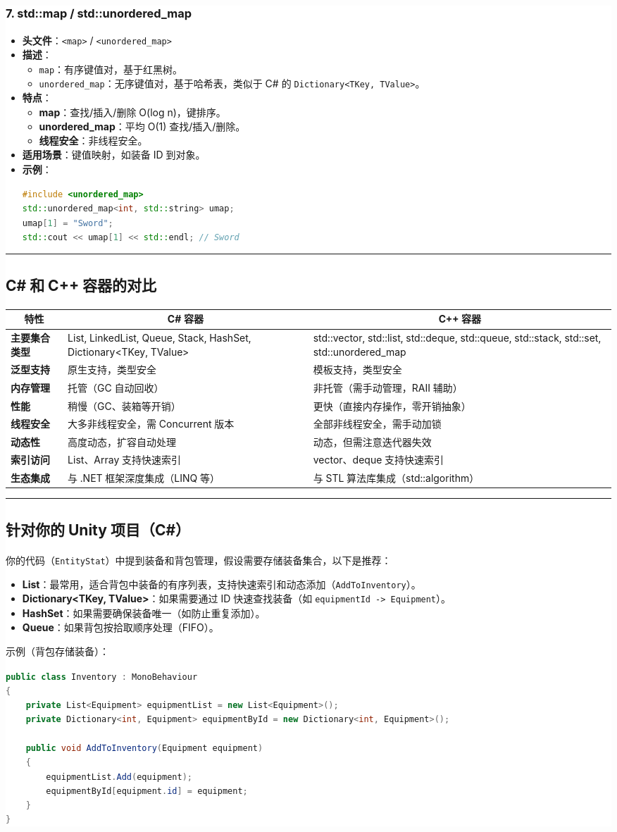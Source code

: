 ### 7. std::map<T> / std::unordered_map<T>
- **头文件**：`<map>` / `<unordered_map>`
- **描述**：
  - `map`：有序键值对，基于红黑树。
  - `unordered_map`：无序键值对，基于哈希表，类似于 C# 的 `Dictionary<TKey, TValue>`。
- **特点**：
  - **map**：查找/插入/删除 O(log n)，键排序。
  - **unordered_map**：平均 O(1) 查找/插入/删除。
  - **线程安全**：非线程安全。
- **适用场景**：键值映射，如装备 ID 到对象。
- **示例**：
  ```cpp
  #include <unordered_map>
  std::unordered_map<int, std::string> umap;
  umap[1] = "Sword";
  std::cout << umap[1] << std::endl; // Sword
  ```

---

## C# 和 C++ 容器的对比

| 特性                | C# 容器                              | C++ 容器                              |
|---------------------|--------------------------------------|---------------------------------------|
| **主要集合类型**    | List<T>, LinkedList<T>, Queue<T>, Stack<T>, HashSet<T>, Dictionary<TKey, TValue> | std::vector<T>, std::list<T>, std::deque<T>, std::queue<T>, std::stack<T>, std::set<T>, std::unordered_map<T> |
| **泛型支持**        | 原生支持，类型安全                   | 模板支持，类型安全                    |
| **内存管理**        | 托管（GC 自动回收）                  | 非托管（需手动管理，RAII 辅助）       |
| **性能**            | 稍慢（GC、装箱等开销）               | 更快（直接内存操作，零开销抽象）      |
| **线程安全**        | 大多非线程安全，需 Concurrent 版本    | 全部非线程安全，需手动加锁            |
| **动态性**          | 高度动态，扩容自动处理               | 动态，但需注意迭代器失效              |
| **索引访问**        | List<T>、Array 支持快速索引           | vector<T>、deque<T> 支持快速索引       |
| **生态集成**        | 与 .NET 框架深度集成（LINQ 等）       | 与 STL 算法库集成（std::algorithm）    |

---

## 针对你的 Unity 项目（C#）
你的代码（`EntityStat`）中提到装备和背包管理，假设需要存储装备集合，以下是推荐：
- **List<T>**：最常用，适合背包中装备的有序列表，支持快速索引和动态添加（`AddToInventory`）。
- **Dictionary<TKey, TValue>**：如果需要通过 ID 快速查找装备（如 `equipmentId -> Equipment`）。
- **HashSet<T>**：如果需要确保装备唯一（如防止重复添加）。
- **Queue<T>**：如果背包按拾取顺序处理（FIFO）。

示例（背包存储装备）：
```csharp
public class Inventory : MonoBehaviour
{
    private List<Equipment> equipmentList = new List<Equipment>();
    private Dictionary<int, Equipment> equipmentById = new Dictionary<int, Equipment>();

    public void AddToInventory(Equipment equipment)
    {
        equipmentList.Add(equipment);
        equipmentById[equipment.id] = equipment;
    }
}
```
